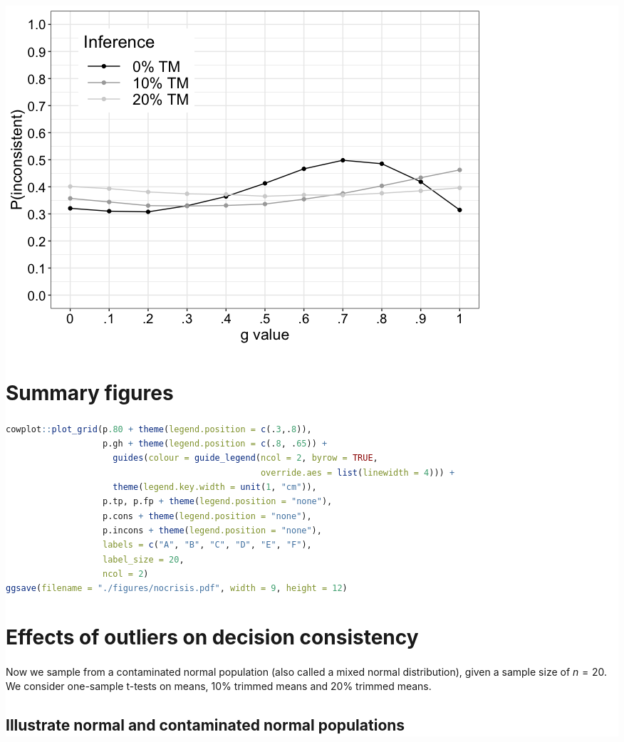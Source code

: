 ![](nocrisis_files/figure-gfm/unnamed-chunk-9-1.png)

# Summary figures

``` r
cowplot::plot_grid(p.80 + theme(legend.position = c(.3,.8)), 
                   p.gh + theme(legend.position = c(.8, .65)) +
                     guides(colour = guide_legend(ncol = 2, byrow = TRUE,
                                                  override.aes = list(linewidth = 4))) +
                     theme(legend.key.width = unit(1, "cm")),
                   p.tp, p.fp + theme(legend.position = "none"),
                   p.cons + theme(legend.position = "none"), 
                   p.incons + theme(legend.position = "none"),
                   labels = c("A", "B", "C", "D", "E", "F"),
                   label_size = 20,
                   ncol = 2)
ggsave(filename = "./figures/nocrisis.pdf", width = 9, height = 12)
```

# Effects of outliers on decision consistency

Now we sample from a contaminated normal population (also called a mixed
normal distribution), given a sample size of $n=20$. We consider
one-sample t-tests on means, 10% trimmed means and 20% trimmed means.

## Illustrate normal and contaminated normal populations
